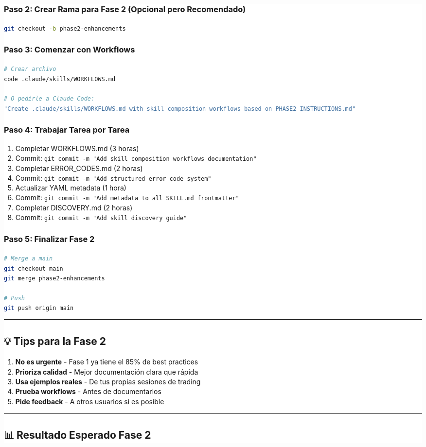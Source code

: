 ### Paso 2: Crear Rama para Fase 2 (Opcional pero Recomendado)

```bash
git checkout -b phase2-enhancements
```

### Paso 3: Comenzar con Workflows

```bash
# Crear archivo
code .claude/skills/WORKFLOWS.md

# O pedirle a Claude Code:
"Create .claude/skills/WORKFLOWS.md with skill composition workflows based on PHASE2_INSTRUCTIONS.md"
```

### Paso 4: Trabajar Tarea por Tarea

1. Completar WORKFLOWS.md (3 horas)
2. Commit: `git commit -m "Add skill composition workflows documentation"`
3. Completar ERROR_CODES.md (2 horas)
4. Commit: `git commit -m "Add structured error code system"`
5. Actualizar YAML metadata (1 hora)
6. Commit: `git commit -m "Add metadata to all SKILL.md frontmatter"`
7. Completar DISCOVERY.md (2 horas)
8. Commit: `git commit -m "Add skill discovery guide"`

### Paso 5: Finalizar Fase 2

```bash
# Merge a main
git checkout main
git merge phase2-enhancements

# Push
git push origin main
```

---

## 💡 Tips para la Fase 2

1. **No es urgente** - Fase 1 ya tiene el 85% de best practices
2. **Prioriza calidad** - Mejor documentación clara que rápida
3. **Usa ejemplos reales** - De tus propias sesiones de trading
4. **Prueba workflows** - Antes de documentarlos
5. **Pide feedback** - A otros usuarios si es posible

---

## 📊 Resultado Esperado Fase 2
